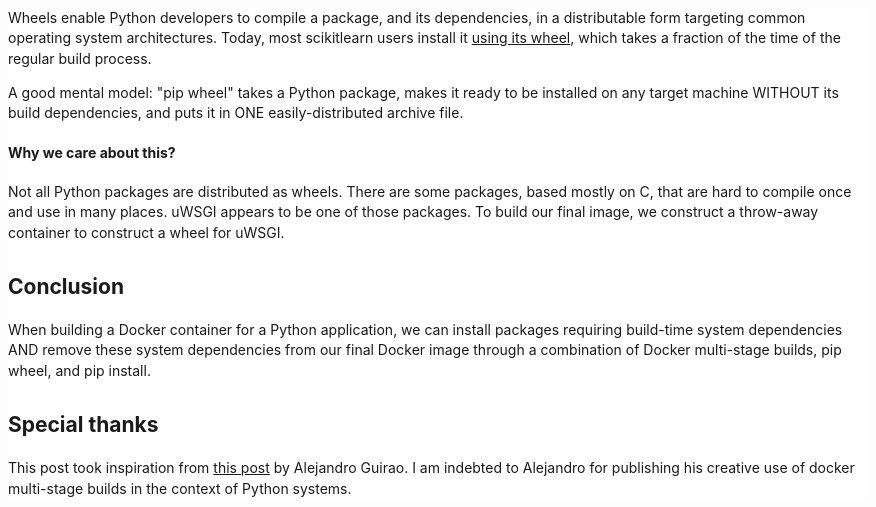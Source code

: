 Wheels enable Python developers to compile a package, and its dependencies, in a distributable form targeting common operating system architectures. Today, most scikitlearn users install it [using its wheel](http://scikit-learn.org/stable/install.html), which takes a fraction of the time of the regular build process.

A good mental model: "pip wheel" takes a Python package, makes it ready to be installed on any target machine WITHOUT its build dependencies, and puts it in ONE easily-distributed archive file.

#### Why we care about this?

Not all Python packages are distributed as wheels. There are some packages, based mostly on C, that are hard to compile once and use in many places. uWSGI appears to be one of those packages. To build our final image, we construct a throw-away container to construct a wheel for uWSGI.

## Conclusion

When building a Docker container for a Python application, we can install packages requiring build-time system dependencies AND remove these system dependencies from our final Docker image through a combination of Docker multi-stage builds, pip wheel, and pip install.

## Special thanks

This post took inspiration from [this post](https://lekum.org/post/multistage-dockerfile/) by Alejandro Guirao. I am indebted to Alejandro for publishing his creative use of docker multi-stage builds in the context of Python systems.
